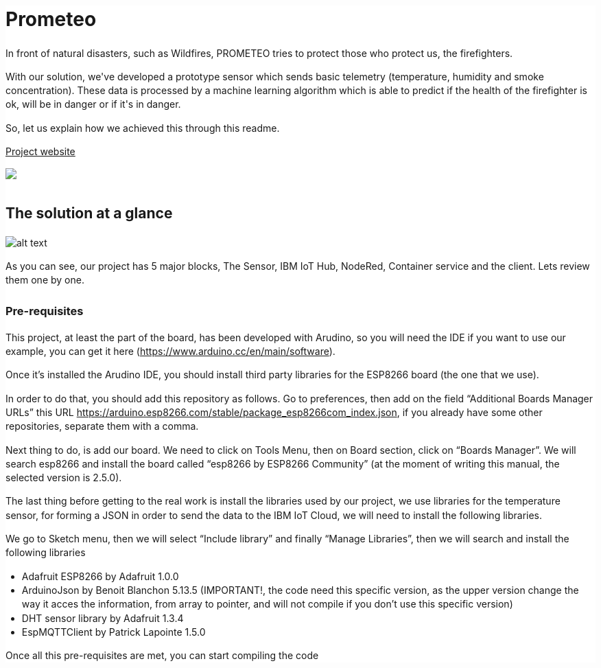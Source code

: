 # Prometeo


In front of natural disasters, such as Wildfires, PROMETEO tries to protect those who protect us, the firefighters.

With our solution, we've developed a prototype sensor which sends basic telemetry (temperature, humidity and smoke concentration). These data is processed by a machine learning algorithm which is able to predict if the health of the firefighter is ok, will be in danger or if it's in danger.

So, let us explain how we achieved this through this readme.

[Project website](https://github.com/joraco-dev/prometeo)

[![](http://img.youtube.com/vi/vOgCOoy_Bx0/0.jpg)](http://www.youtube.com/watch?v=vOgCOoy_Bx0 "")


## The solution at a glance

![alt text](https://github.com/joraco-dev/prometeo/blob/master/content/Presentation2.png)

As you can see, our project has 5 major blocks, The Sensor, IBM IoT Hub, NodeRed, Container service and the client. Lets review them one by one.

### Pre-requisites

This project, at least the part of the board, has been developed with Arudino, so you will need the IDE if you want to use our example, you can get it here (https://www.arduino.cc/en/main/software).

Once it’s installed the Arudino IDE, you should install third party libraries for the ESP8266 board (the one that we use).

In order to do that, you should add this repository as follows. Go to preferences, then add on the field “Additional Boards Manager URLs” this URL https://arduino.esp8266.com/stable/package_esp8266com_index.json, if you already have some other repositories, separate them with a comma.

Next thing to do, is add our board. We need to click on Tools Menu, then on Board section, click on “Boards Manager”. We will search esp8266 and install the board called “esp8266 by ESP8266 Community” (at the moment of writing this manual, the selected version is 2.5.0).

The last thing before getting to the real work is install the libraries used by our project, we use libraries for the temperature sensor, for forming a JSON in order to send the data to the IBM IoT Cloud, we will need to install the following libraries.

We go to Sketch menu, then we will select “Include library” and finally “Manage Libraries”, then we will search and install the following libraries

- Adafruit ESP8266 by Adafruit 1.0.0
- ArduinoJson by Benoit Blanchon 5.13.5 (IMPORTANT!, the code need this specific version, as the upper version change the way it acces the information, from array to pointer, and will not compile if you don’t use this specific version)
- DHT sensor library by Adafruit 1.3.4
- EspMQTTClient by Patrick Lapointe 1.5.0

Once all this pre-requisites are met, you can start compiling the code
